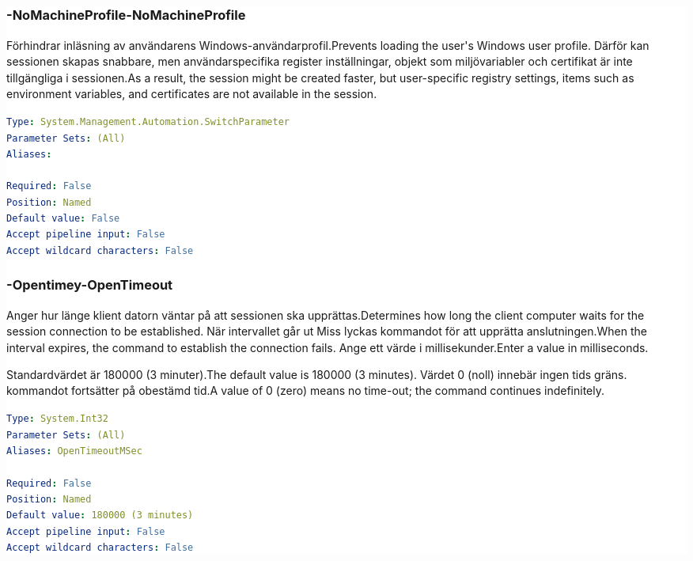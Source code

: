 ### <span data-ttu-id="5f5df-229">-NoMachineProfile</span><span class="sxs-lookup"><span data-stu-id="5f5df-229">-NoMachineProfile</span></span>

<span data-ttu-id="5f5df-230">Förhindrar inläsning av användarens Windows-användarprofil.</span><span class="sxs-lookup"><span data-stu-id="5f5df-230">Prevents loading the user's Windows user profile.</span></span> <span data-ttu-id="5f5df-231">Därför kan sessionen skapas snabbare, men användarspecifika register inställningar, objekt som miljövariabler och certifikat är inte tillgängliga i sessionen.</span><span class="sxs-lookup"><span data-stu-id="5f5df-231">As a result, the session might be created faster, but user-specific registry settings, items such as environment variables, and certificates are not available in the session.</span></span>

```yaml
Type: System.Management.Automation.SwitchParameter
Parameter Sets: (All)
Aliases:

Required: False
Position: Named
Default value: False
Accept pipeline input: False
Accept wildcard characters: False
```

### <span data-ttu-id="5f5df-232">-Opentimey</span><span class="sxs-lookup"><span data-stu-id="5f5df-232">-OpenTimeout</span></span>

<span data-ttu-id="5f5df-233">Anger hur länge klient datorn väntar på att sessionen ska upprättas.</span><span class="sxs-lookup"><span data-stu-id="5f5df-233">Determines how long the client computer waits for the session connection to be established.</span></span> <span data-ttu-id="5f5df-234">När intervallet går ut Miss lyckas kommandot för att upprätta anslutningen.</span><span class="sxs-lookup"><span data-stu-id="5f5df-234">When the interval expires, the command to establish the connection fails.</span></span> <span data-ttu-id="5f5df-235">Ange ett värde i millisekunder.</span><span class="sxs-lookup"><span data-stu-id="5f5df-235">Enter a value in milliseconds.</span></span>

<span data-ttu-id="5f5df-236">Standardvärdet är 180000 (3 minuter).</span><span class="sxs-lookup"><span data-stu-id="5f5df-236">The default value is 180000 (3 minutes).</span></span> <span data-ttu-id="5f5df-237">Värdet 0 (noll) innebär ingen tids gräns. kommandot fortsätter på obestämd tid.</span><span class="sxs-lookup"><span data-stu-id="5f5df-237">A value of 0 (zero) means no time-out; the command continues indefinitely.</span></span>

```yaml
Type: System.Int32
Parameter Sets: (All)
Aliases: OpenTimeoutMSec

Required: False
Position: Named
Default value: 180000 (3 minutes)
Accept pipeline input: False
Accept wildcard characters: False
```
